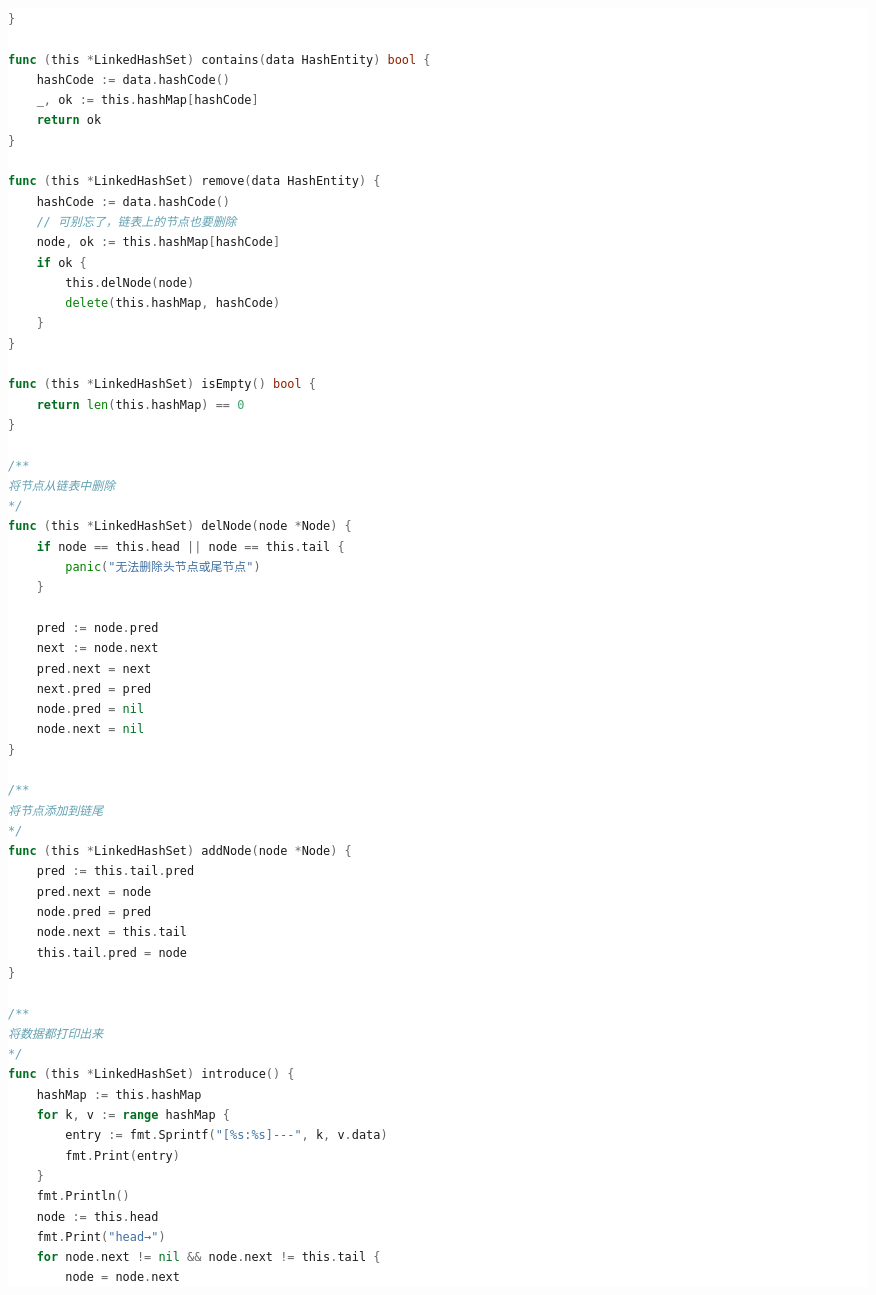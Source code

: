 ```go
}

func (this *LinkedHashSet) contains(data HashEntity) bool {
	hashCode := data.hashCode()
	_, ok := this.hashMap[hashCode]
	return ok
}

func (this *LinkedHashSet) remove(data HashEntity) {
	hashCode := data.hashCode()
	// 可别忘了，链表上的节点也要删除
	node, ok := this.hashMap[hashCode]
	if ok {
		this.delNode(node)
		delete(this.hashMap, hashCode)
	}
}

func (this *LinkedHashSet) isEmpty() bool {
	return len(this.hashMap) == 0
}

/**
将节点从链表中删除
*/
func (this *LinkedHashSet) delNode(node *Node) {
	if node == this.head || node == this.tail {
		panic("无法删除头节点或尾节点")
	}

	pred := node.pred
	next := node.next
	pred.next = next
	next.pred = pred
	node.pred = nil
	node.next = nil
}

/**
将节点添加到链尾
*/
func (this *LinkedHashSet) addNode(node *Node) {
	pred := this.tail.pred
	pred.next = node
	node.pred = pred
	node.next = this.tail
	this.tail.pred = node
}

/**
将数据都打印出来
*/
func (this *LinkedHashSet) introduce() {
	hashMap := this.hashMap
	for k, v := range hashMap {
		entry := fmt.Sprintf("[%s:%s]---", k, v.data)
		fmt.Print(entry)
	}
	fmt.Println()
	node := this.head
	fmt.Print("head→")
	for node.next != nil && node.next != this.tail {
		node = node.next
```